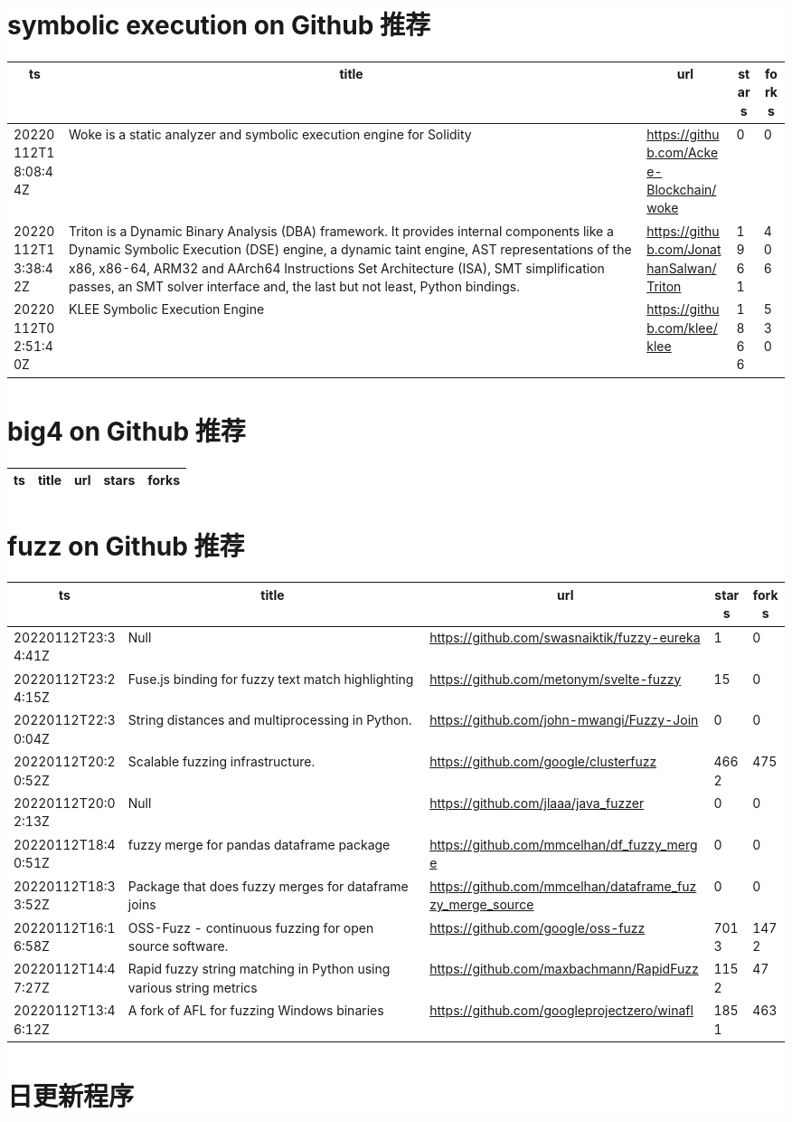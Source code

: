 
# symbolic execution on Github 推荐
| ts | title | url | stars | forks| 
| --- | --- | --- | --- | ---| 
| 20220112T18:08:44Z | Woke is a static analyzer and symbolic execution engine for Solidity | https://github.com/Ackee-Blockchain/woke | 0 | 0| 
| 20220112T13:38:42Z | Triton is a Dynamic Binary Analysis (DBA) framework. It provides internal components like a Dynamic Symbolic Execution (DSE) engine, a dynamic taint engine, AST representations of the x86, x86-64, ARM32 and AArch64 Instructions Set Architecture (ISA), SMT simplification passes, an SMT solver interface and, the last but not least, Python bindings. | https://github.com/JonathanSalwan/Triton | 1961 | 406| 
| 20220112T02:51:40Z | KLEE Symbolic Execution Engine | https://github.com/klee/klee | 1866 | 530| 


# big4 on Github 推荐
| ts | title | url | stars | forks| 
| --- | --- | --- | --- | ---| 


# fuzz on Github 推荐
| ts | title | url | stars | forks| 
| --- | --- | --- | --- | ---| 
| 20220112T23:34:41Z | Null | https://github.com/swasnaiktik/fuzzy-eureka | 1 | 0| 
| 20220112T23:24:15Z | Fuse.js binding for fuzzy text match highlighting | https://github.com/metonym/svelte-fuzzy | 15 | 0| 
| 20220112T22:30:04Z | String distances and multiprocessing in Python. | https://github.com/john-mwangi/Fuzzy-Join | 0 | 0| 
| 20220112T20:20:52Z | Scalable fuzzing infrastructure. | https://github.com/google/clusterfuzz | 4662 | 475| 
| 20220112T20:02:13Z | Null | https://github.com/jlaaa/java_fuzzer | 0 | 0| 
| 20220112T18:40:51Z | fuzzy merge for pandas dataframe package | https://github.com/mmcelhan/df_fuzzy_merge | 0 | 0| 
| 20220112T18:33:52Z | Package that does fuzzy merges for dataframe joins | https://github.com/mmcelhan/dataframe_fuzzy_merge_source | 0 | 0| 
| 20220112T16:16:58Z | OSS-Fuzz - continuous fuzzing for open source software. | https://github.com/google/oss-fuzz | 7013 | 1472| 
| 20220112T14:47:27Z | Rapid fuzzy string matching in Python using various string metrics | https://github.com/maxbachmann/RapidFuzz | 1152 | 47| 
| 20220112T13:46:12Z | A fork of AFL for fuzzing Windows binaries | https://github.com/googleprojectzero/winafl | 1851 | 463| 



# 日更新程序
